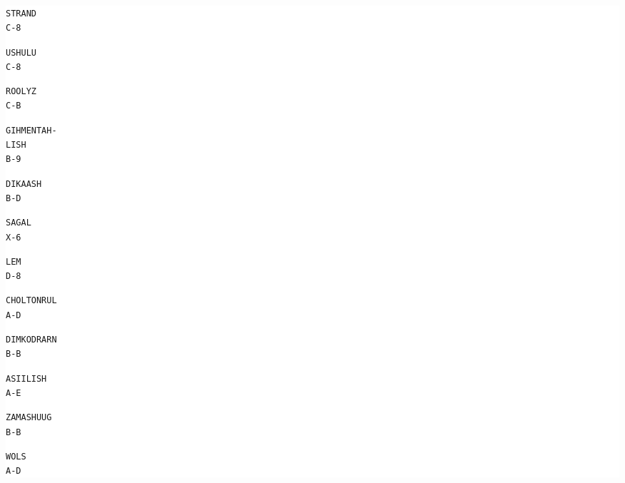 ```
STRAND
C-8
```

```
USHULU
C-8
```

```
ROOLYZ
C-B
```

```
GIHMENTAH-
LISH
B-9
```

```
DIKAASH
B-D
```

```
SAGAL
X-6
```

```
LEM
D-8
```

```
CHOLTONRUL
A-D
```

```
DIMKODRARN
B-B
```

```
ASIILISH
A-E
```

```
ZAMASHUUG
B-B
```

```
WOLS
A-D
```
